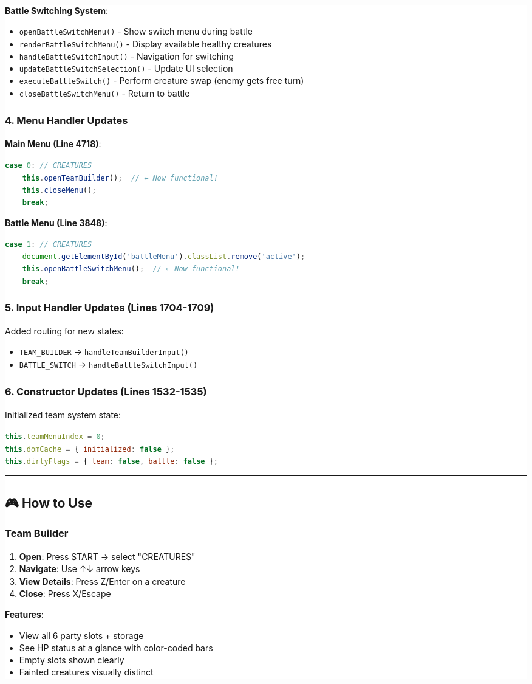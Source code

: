 **Battle Switching System**:
- `openBattleSwitchMenu()` - Show switch menu during battle
- `renderBattleSwitchMenu()` - Display available healthy creatures
- `handleBattleSwitchInput()` - Navigation for switching
- `updateBattleSwitchSelection()` - Update UI selection
- `executeBattleSwitch()` - Perform creature swap (enemy gets free turn)
- `closeBattleSwitchMenu()` - Return to battle

### 4. Menu Handler Updates

**Main Menu (Line 4718)**:
```javascript
case 0: // CREATURES
    this.openTeamBuilder();  // ← Now functional!
    this.closeMenu();
    break;
```

**Battle Menu (Line 3848)**:
```javascript
case 1: // CREATURES
    document.getElementById('battleMenu').classList.remove('active');
    this.openBattleSwitchMenu();  // ← Now functional!
    break;
```

### 5. Input Handler Updates (Lines 1704-1709)
Added routing for new states:
- `TEAM_BUILDER` → `handleTeamBuilderInput()`
- `BATTLE_SWITCH` → `handleBattleSwitchInput()`

### 6. Constructor Updates (Lines 1532-1535)
Initialized team system state:
```javascript
this.teamMenuIndex = 0;
this.domCache = { initialized: false };
this.dirtyFlags = { team: false, battle: false };
```

---

## 🎮 How to Use

### Team Builder
1. **Open**: Press START → select "CREATURES"
2. **Navigate**: Use ↑↓ arrow keys
3. **View Details**: Press Z/Enter on a creature
4. **Close**: Press X/Escape

**Features**:
- View all 6 party slots + storage
- See HP status at a glance with color-coded bars
- Empty slots shown clearly
- Fainted creatures visually distinct
